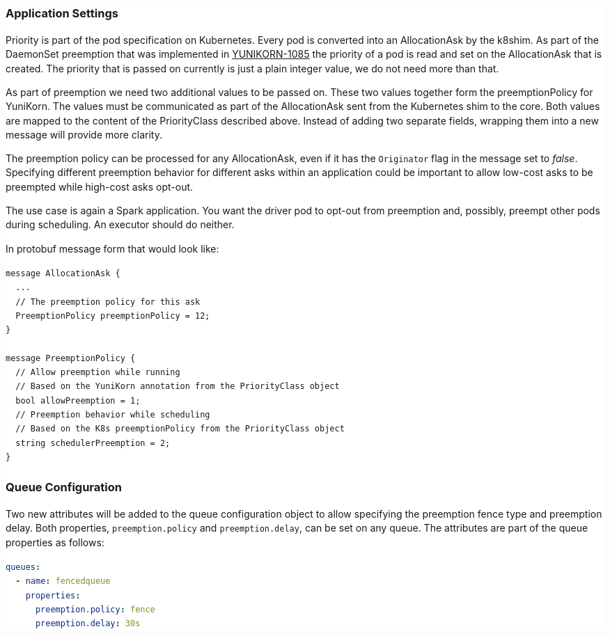### Application Settings

Priority is part of the pod specification on Kubernetes. Every pod is
converted into an AllocationAsk by the k8shim. As part of the DaemonSet
preemption that was implemented in
[YUNIKORN-1085](https://issues.apache.org/jira/browse/YUNIKORN-1085) the
priority of a pod is read and set on the AllocationAsk that is created. The
priority that is passed on currently is just a plain integer value, we do not
need more than that.

As part of preemption we need two additional values to be passed on. These two
values together form the preemptionPolicy for YuniKorn. The values must be
communicated as part of the AllocationAsk sent from the Kubernetes shim to the
core. Both values are mapped to the content of the PriorityClass described above.
Instead of adding two separate fields, wrapping them into a new message will
provide more clarity.

The preemption policy can be processed for any AllocationAsk, even if it has
the `Originator` flag in the message set to _false_. Specifying different
preemption behavior for different asks within an application could be important
to allow low-cost asks to be preempted while high-cost asks opt-out.

The use case is again a Spark application. You want the driver pod to opt-out
from preemption and, possibly, preempt other pods during scheduling. An executor
should do neither.

In protobuf message form that would look like:

```
message AllocationAsk {
  ...
  // The preemption policy for this ask
  PreemptionPolicy preemptionPolicy = 12;
}

message PreemptionPolicy {
  // Allow preemption while running
  // Based on the YuniKorn annotation from the PriorityClass object
  bool allowPreemption = 1;
  // Preemption behavior while scheduling
  // Based on the K8s preemptionPolicy from the PriorityClass object
  string schedulerPreemption = 2;
}
```

### Queue Configuration

Two new attributes will be added to the queue configuration object to allow
specifying the preemption fence type and preemption delay. Both properties,
`preemption.policy` and `preemption.delay`, can be set on any queue. The
attributes are part of the queue properties as follows:

```yaml
queues:
  - name: fencedqueue
    properties:
      preemption.policy: fence
      preemption.delay: 30s
```
